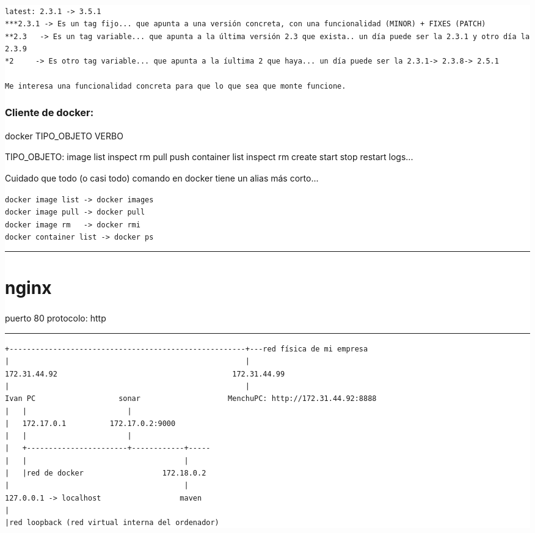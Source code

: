     latest: 2.3.1 -> 3.5.1
    ***2.3.1 -> Es un tag fijo... que apunta a una versión concreta, con una funcionalidad (MINOR) + FIXES (PATCH)
    **2.3   -> Es un tag variable... que apunta a la última versión 2.3 que exista.. un día puede ser la 2.3.1 y otro día la 2.3.9
    *2     -> Es otro tag variable... que apunta a la íultima 2 que haya... un día puede ser la 2.3.1-> 2.3.8-> 2.5.1

    Me interesa una funcionalidad concreta para que lo que sea que monte funcione.

### Cliente de docker:

docker TIPO_OBJETO  VERBO   <args>

TIPO_OBJETO: 
    image           list    inspect     rm      pull    push
    container       list    inspect     rm      create  start   stop    restart logs...

Cuidado que todo (o casi todo) comando en docker tiene un alias más corto...

    docker image list -> docker images
    docker image pull -> docker pull
    docker image rm   -> docker rmi
    docker container list -> docker ps
    
---

# nginx
puerto 80
protocolo: http

---


    +------------------------------------------------------+---red física de mi empresa
    |                                                      |
    172.31.44.92                                        172.31.44.99
    |                                                      |
    Ivan PC                   sonar                    MenchuPC: http://172.31.44.92:8888
    |   |                       |
    |   172.17.0.1          172.17.0.2:9000
    |   |                       |
    |   +-----------------------+------------+-----
    |   |                                    |
    |   |red de docker                  172.18.0.2
    |                                        |
    127.0.0.1 -> localhost                  maven
    |
    |red loopback (red virtual interna del ordenador)
    